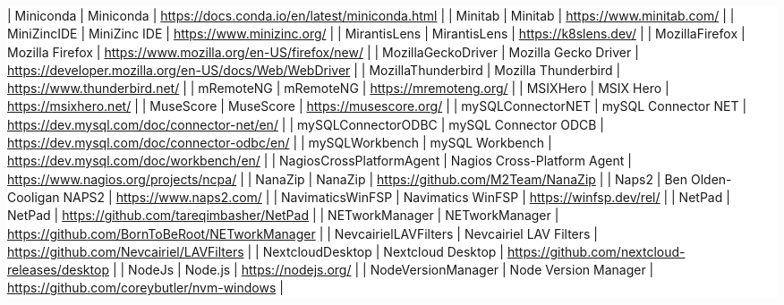 | Miniconda                            | Miniconda                                                         | https://docs.conda.io/en/latest/miniconda.html                                                                                              |
| Minitab                              | Minitab                                                           | https://www.minitab.com/                                                                                                                    |
| MiniZincIDE                          | MiniZinc IDE                                                      | https://www.minizinc.org/                                                                                                                   |
| MirantisLens                         | MirantisLens                                                      | https://k8slens.dev/                                                                                                                        |
| MozillaFirefox                       | Mozilla Firefox                                                   | https://www.mozilla.org/en-US/firefox/new/                                                                                                  |
| MozillaGeckoDriver                   | Mozilla Gecko Driver                                              | https://developer.mozilla.org/en-US/docs/Web/WebDriver                                                                                      |
| MozillaThunderbird                   | Mozilla Thunderbird                                               | https://www.thunderbird.net/                                                                                                                |
| mRemoteNG                            | mRemoteNG                                                         | https://mremoteng.org/                                                                                                                      |
| MSIXHero                             | MSIX Hero                                                         | https://msixhero.net/                                                                                                                       |
| MuseScore                            | MuseScore                                                         | https://musescore.org/                                                                                                                      |
| mySQLConnectorNET                    | mySQL Connector NET                                               | https://dev.mysql.com/doc/connector-net/en/                                                                                                 |
| mySQLConnectorODBC                   | mySQL Connector ODCB                                              | https://dev.mysql.com/doc/connector-odbc/en/                                                                                                |
| mySQLWorkbench                       | mySQL Workbench                                                   | https://dev.mysql.com/doc/workbench/en/                                                                                                     |
| NagiosCrossPlatformAgent             | Nagios Cross-Platform Agent                                       | https://www.nagios.org/projects/ncpa/                                                                                                       |
| NanaZip                              | NanaZip                                                           | https://github.com/M2Team/NanaZip                                                                                                           |
| Naps2                                | Ben Olden-Cooligan NAPS2                                          | https://www.naps2.com/                                                                                                                      |
| NavimaticsWinFSP                     | Navimatics WinFSP                                                 | https://winfsp.dev/rel/                                                                                                                     |
| NetPad                               | NetPad                                                            | https://github.com/tareqimbasher/NetPad                                                                                                     |
| NETworkManager                       | NETworkManager                                                    | https://github.com/BornToBeRoot/NETworkManager                                                                                              |
| NevcairielLAVFilters                 | Nevcairiel LAV Filters                                            | https://github.com/Nevcairiel/LAVFilters                                                                                                    |
| NextcloudDesktop                     | Nextcloud Desktop                                                 | https://github.com/nextcloud-releases/desktop                                                                                               |
| NodeJs                               | Node.js                                                           | https://nodejs.org/                                                                                                                         |
| NodeVersionManager                   | Node Version Manager                                              | https://github.com/coreybutler/nvm-windows                                                                                                  |